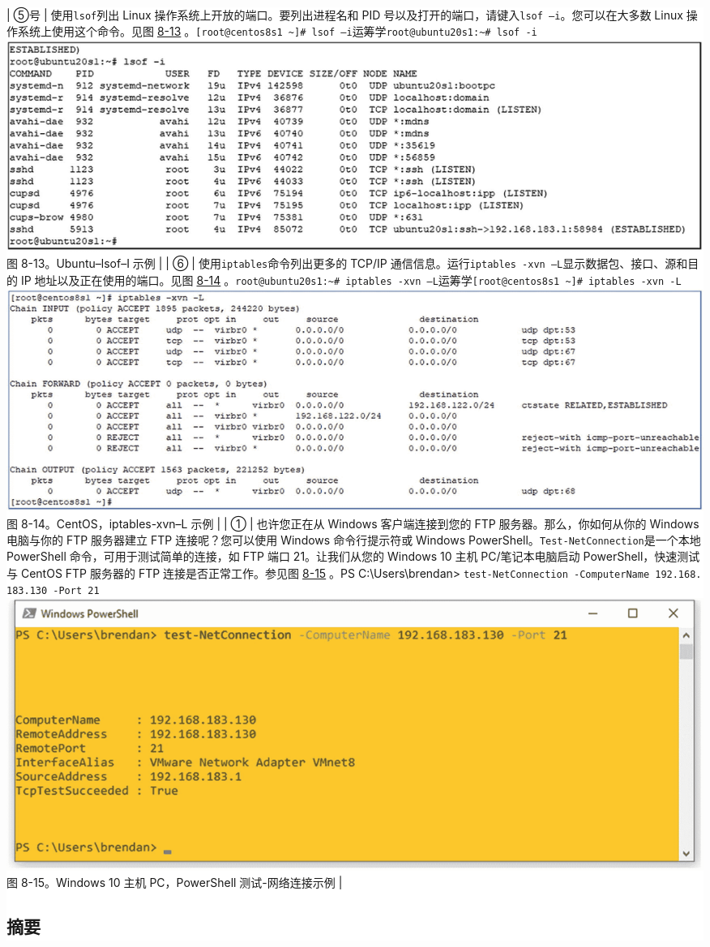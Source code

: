 | ⑤号 | 使用`lsof`列出 Linux 操作系统上开放的端口。要列出进程名和 PID 号以及打开的端口，请键入`lsof –i`。您可以在大多数 Linux 操作系统上使用这个命令。见图 [8-13](#Fig13) 。`[root@centos8s1 ~]# lsof –i`运筹学`root@ubuntu20s1:~# lsof -i`![img/492721_1_En_8_Fig13_HTML.jpg](img/492721_1_En_8_Fig13_HTML.jpg)图 8-13。Ubuntu–lsof–I 示例 |
| ⑥ | 使用`iptables`命令列出更多的 TCP/IP 通信信息。运行`iptables -xvn –L`显示数据包、接口、源和目的 IP 地址以及正在使用的端口。见图 [8-14](#Fig14) 。`root@ubuntu20s1:~# iptables -xvn –L`运筹学`[root@centos8s1 ~]# iptables -xvn -L`![img/492721_1_En_8_Fig14_HTML.jpg](img/492721_1_En_8_Fig14_HTML.jpg)图 8-14。CentOS，iptables-xvn–L 示例 |
| ① | 也许您正在从 Windows 客户端连接到您的 FTP 服务器。那么，你如何从你的 Windows 电脑与你的 FTP 服务器建立 FTP 连接呢？您可以使用 Windows 命令行提示符或 Windows PowerShell。`Test-NetConnection`是一个本地 PowerShell 命令，可用于测试简单的连接，如 FTP 端口 21。让我们从您的 Windows 10 主机 PC/笔记本电脑启动 PowerShell，快速测试与 CentOS FTP 服务器的 FTP 连接是否正常工作。参见图 [8-15](#Fig15) 。PS C:\Users\brendan> `test-NetConnection -ComputerName 192.168.183.130 -Port 21`![img/492721_1_En_8_Fig15_HTML.jpg](img/492721_1_En_8_Fig15_HTML.jpg)图 8-15。Windows 10 主机 PC，PowerShell 测试-网络连接示例 |

## 摘要
